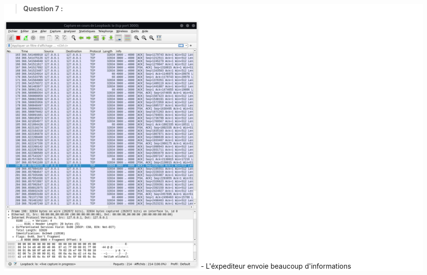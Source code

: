 
> **Question 7 :** 

<img src="Images/p3q7.png" width="400"/>
- L'éxpediteur envoie beaucoup d'informations 
